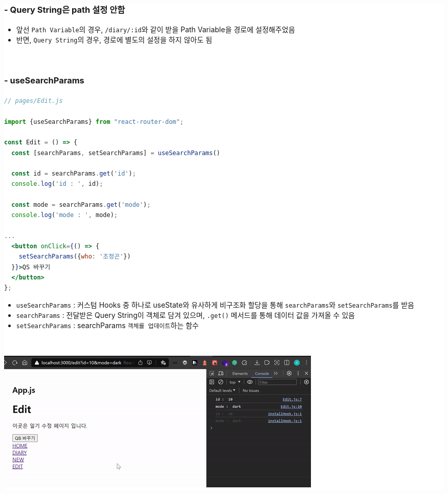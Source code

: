 ### - Query String은 path 설정 안함

- 앞선 `Path Variable`의 경우, `/diary/:id`와 같이 받을 Path Variable을 경로에 설정해주었음
- 반면, `Query String`의 경우, 경로에 별도의 설정을 하지 않아도 됨

<br>

### - useSearchParams

```jsx
// pages/Edit.js

import {useSearchParams} from "react-router-dom";

const Edit = () => {
  const [searchParams, setSearchParams] = useSearchParams()

  const id = searchParams.get('id');
  console.log('id : ', id);

  const mode = searchParams.get('mode');
  console.log('mode : ', mode);

...
  <button onClick={() => {
    setSearchParams({who: '조정곤'})
  }}>QS 바꾸기
  </button>
};
```

- `useSearchParams` : 커스텀 Hooks 중 하나로 useState와 유사하게 비구조화 할당을 통해 `searchParams`와 `setSearchParams`를 받음
- `searchParams` : 전달받은 Query String이 객체로 담겨 있으며, `.get()` 메서드를 통해 데이터 값을 가져올 수 있음
- `setSearchParams` : searchParams `객체를 업데이트`하는 함수

<br>

![useSearchParams 예시](README_img/React_useSearchParams.gif)
